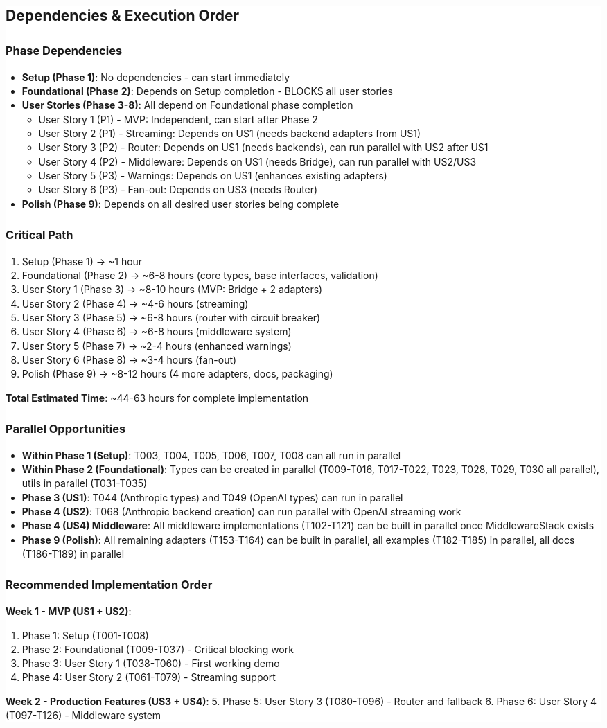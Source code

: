 
## Dependencies & Execution Order

### Phase Dependencies

- **Setup (Phase 1)**: No dependencies - can start immediately
- **Foundational (Phase 2)**: Depends on Setup completion - BLOCKS all user stories
- **User Stories (Phase 3-8)**: All depend on Foundational phase completion
  - User Story 1 (P1) - MVP: Independent, can start after Phase 2
  - User Story 2 (P1) - Streaming: Depends on US1 (needs backend adapters from US1)
  - User Story 3 (P2) - Router: Depends on US1 (needs backends), can run parallel with US2 after US1
  - User Story 4 (P2) - Middleware: Depends on US1 (needs Bridge), can run parallel with US2/US3
  - User Story 5 (P3) - Warnings: Depends on US1 (enhances existing adapters)
  - User Story 6 (P3) - Fan-out: Depends on US3 (needs Router)
- **Polish (Phase 9)**: Depends on all desired user stories being complete

### Critical Path

1. Setup (Phase 1) → ~1 hour
2. Foundational (Phase 2) → ~6-8 hours (core types, base interfaces, validation)
3. User Story 1 (Phase 3) → ~8-10 hours (MVP: Bridge + 2 adapters)
4. User Story 2 (Phase 4) → ~4-6 hours (streaming)
5. User Story 3 (Phase 5) → ~6-8 hours (router with circuit breaker)
6. User Story 4 (Phase 6) → ~6-8 hours (middleware system)
7. User Story 5 (Phase 7) → ~2-4 hours (enhanced warnings)
8. User Story 6 (Phase 8) → ~3-4 hours (fan-out)
9. Polish (Phase 9) → ~8-12 hours (4 more adapters, docs, packaging)

**Total Estimated Time**: ~44-63 hours for complete implementation

### Parallel Opportunities

- **Within Phase 1 (Setup)**: T003, T004, T005, T006, T007, T008 can all run in parallel
- **Within Phase 2 (Foundational)**: Types can be created in parallel (T009-T016, T017-T022, T023, T028, T029, T030 all parallel), utils in parallel (T031-T035)
- **Phase 3 (US1)**: T044 (Anthropic types) and T049 (OpenAI types) can run in parallel
- **Phase 4 (US2)**: T068 (Anthropic backend creation) can run parallel with OpenAI streaming work
- **Phase 4 (US4) Middleware**: All middleware implementations (T102-T121) can be built in parallel once MiddlewareStack exists
- **Phase 9 (Polish)**: All remaining adapters (T153-T164) can be built in parallel, all examples (T182-T185) in parallel, all docs (T186-T189) in parallel

### Recommended Implementation Order

**Week 1 - MVP (US1 + US2)**:
1. Phase 1: Setup (T001-T008)
2. Phase 2: Foundational (T009-T037) - Critical blocking work
3. Phase 3: User Story 1 (T038-T060) - First working demo
4. Phase 4: User Story 2 (T061-T079) - Streaming support

**Week 2 - Production Features (US3 + US4)**:
5. Phase 5: User Story 3 (T080-T096) - Router and fallback
6. Phase 6: User Story 4 (T097-T126) - Middleware system
